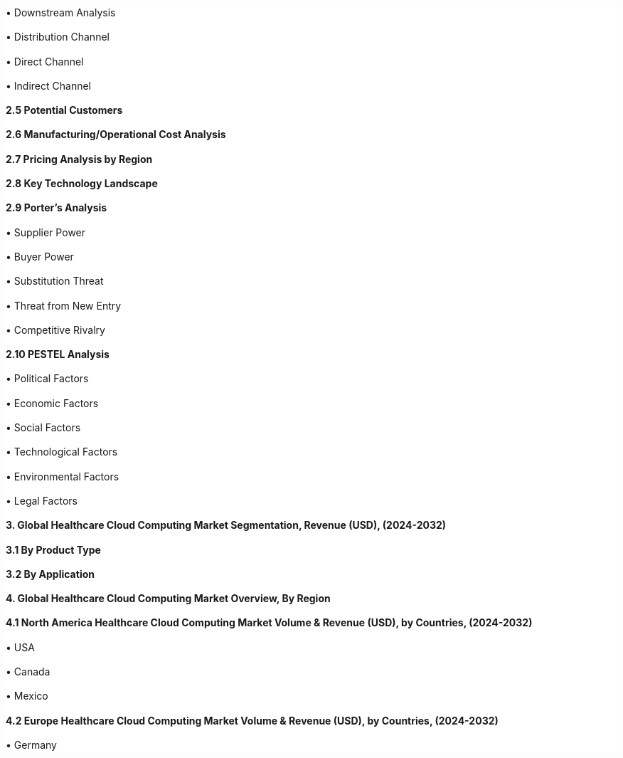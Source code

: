 • Downstream Analysis

• Distribution Channel

• Direct Channel

• Indirect Channel

<strong>2.5 Potential Customers</strong>

<strong>2.6 Manufacturing/Operational Cost Analysis</strong>

<strong>2.7 Pricing Analysis by Region</strong>

<strong>2.8 Key Technology Landscape</strong>

<strong>2.9 Porter’s Analysis</strong>

• Supplier Power

• Buyer Power

• Substitution Threat

• Threat from New Entry

• Competitive Rivalry

<strong>2.10 PESTEL Analysis</strong>

• Political Factors

• Economic Factors

• Social Factors

• Technological Factors

• Environmental Factors

• Legal Factors

<strong>3. Global Healthcare Cloud Computing Market Segmentation, Revenue (USD), (2024-2032)</strong>

<strong>3.1 By Product Type</strong>

<strong>3.2 By Application</strong>

<strong>4. Global Healthcare Cloud Computing Market Overview, By Region</strong>

<strong>4.1 North America Healthcare Cloud Computing Market Volume &amp; Revenue (USD), by Countries, (2024-2032)</strong>

• USA

• Canada

• Mexico

<strong>4.2 Europe Healthcare Cloud Computing Market Volume &amp; Revenue (USD), by Countries, (2024-2032)</strong>

• Germany

